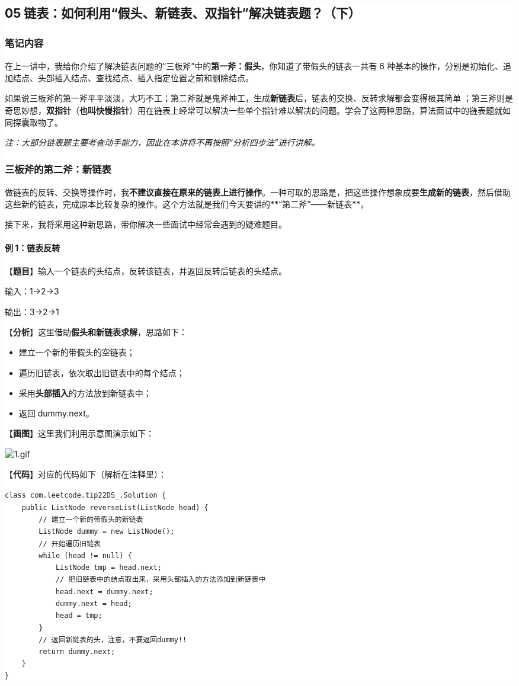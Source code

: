 ## 05  链表：如何利用“假头、新链表、双指针”解决链表题？（下）

###  笔记内容

<p data-nodeid="5677" class="">在上一讲中，我给你介绍了解决链表问题的“三板斧”中的<strong data-nodeid="6012">第一斧：假头</strong>，你知道了带假头的链表一共有 6 种基本的操作，分别是初始化、追加结点、头部插入结点、查找结点、插入指定位置之前和删除结点。</p>
<p data-nodeid="5678">如果说三板斧的第一斧平平淡淡，大巧不工；第二斧就是鬼斧神工，生成<strong data-nodeid="6026">新链表</strong>后，链表的交换、反转求解都会变得极其简单 ；第三斧则是奇思妙想，<strong data-nodeid="6027">双指针</strong>（<strong data-nodeid="6028">也叫快慢指针</strong>）用在链表上经常可以解决一些单个指针难以解决的问题。学会了这两种思路，算法面试中的链表题就如同探囊取物了。</p>
<p data-nodeid="5679"><em data-nodeid="6032">注：大部分链表题主要考查动手能力，因此在本讲将不再按照“分析四步法”进行讲解。</em></p>
<h3 data-nodeid="5680">三板斧的第二斧：新链表</h3>
<p data-nodeid="5681">做链表的反转、交换等操作时，我<strong data-nodeid="6049">不建议直接在原来的链表上进行操作</strong>。一种可取的思路是，把这些操作想象成要<strong data-nodeid="6050">生成新的链表</strong>，然后借助这些新的链表，完成原本比较复杂的操作。这个方法就是我们今天要讲的**“第二斧”——新链表**。</p>
<p data-nodeid="5682">接下来，我将采用这种新思路，带你解决一些面试中经常会遇到的疑难题目。</p>
<h4 data-nodeid="5683">例 1：链表反转</h4>
<p data-nodeid="5684">【<strong data-nodeid="6058">题目</strong>】输入一个链表的头结点，反转该链表，并返回反转后链表的头结点。</p>
<p data-nodeid="5685">输入：1-&gt;2-&gt;3</p>
<p data-nodeid="5686">输出：3-&gt;2-&gt;1</p>
<p data-nodeid="5687">【<strong data-nodeid="6070">分析</strong>】这里借助<strong data-nodeid="6071">假头和新链表求解</strong>，思路如下：</p>
<ul data-nodeid="5688">
<li data-nodeid="5689">
<p data-nodeid="5690">建立一个新的带假头的空链表；</p>
</li>
<li data-nodeid="5691">
<p data-nodeid="5692">遍历旧链表，依次取出旧链表中的每个结点；</p>
</li>
<li data-nodeid="5693">
<p data-nodeid="5694">采用<strong data-nodeid="6079">头部插入</strong>的方法放到新链表中；</p>
</li>
<li data-nodeid="5695">
<p data-nodeid="5696">返回 dummy.next。</p>
</li>
</ul>
<p data-nodeid="5697">【<strong data-nodeid="6086">画图</strong>】这里我们利用示意图演示如下：</p>
<p data-nodeid="5698"><img src="https://s0.lgstatic.com/i/image6/M01/1A/58/Cgp9HWBLPB-ADUhLAA5duiC4Cn0341.gif" alt="1.gif" data-nodeid="6089"></p>
<p data-nodeid="5699">【<strong data-nodeid="6095">代码</strong>】对应的代码如下（解析在注释里）：</p>
<pre class="lang-java" data-nodeid="5700"><code data-language="java"><span class="hljs-class"><span class="hljs-keyword">class</span> <span class="hljs-title">com.leetcode.tip22DS_.Solution</span> </span>{
    <span class="hljs-function"><span class="hljs-keyword">public</span> ListNode <span class="hljs-title">reverseList</span><span class="hljs-params">(ListNode head)</span> </span>{
        <span class="hljs-comment">// 建立一个新的带假头的新链表</span>
        ListNode dummy = <span class="hljs-keyword">new</span> ListNode();
        <span class="hljs-comment">// 开始遍历旧链表</span>
        <span class="hljs-keyword">while</span> (head != <span class="hljs-keyword">null</span>) {
            ListNode tmp = head.next;
            <span class="hljs-comment">// 把旧链表中的结点取出来，采用头部插入的方法添加到新链表中</span>
            head.next = dummy.next;
            dummy.next = head;
            head = tmp;
        }
        <span class="hljs-comment">// 返回新链表的头，注意，不要返回dummy!!</span>
        <span class="hljs-keyword">return</span> dummy.next;
    }
}
</code></pre>
<blockquote data-nodeid="5701">